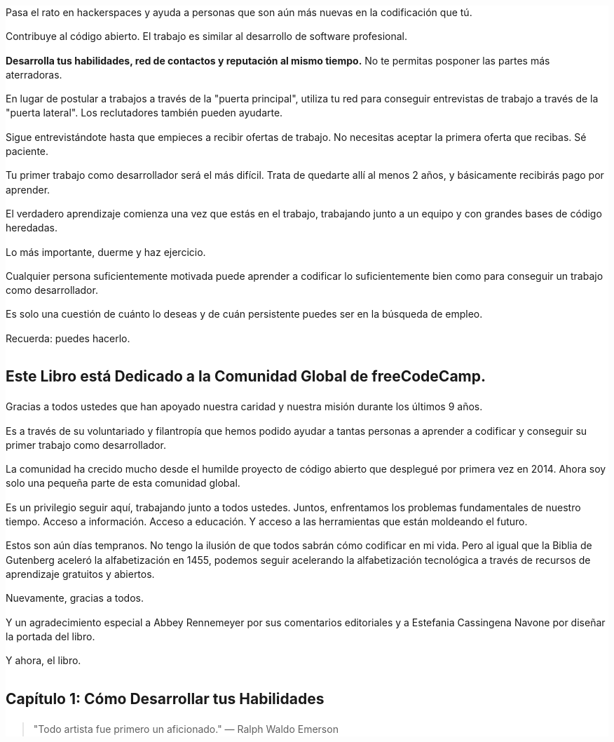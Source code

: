 Pasa el rato en hackerspaces y ayuda a personas que son aún más nuevas en la codificación que tú.

Contribuye al código abierto. El trabajo es similar al desarrollo de software profesional.

**Desarrolla tus habilidades, red de contactos y reputación al mismo tiempo.** No te permitas posponer las partes más aterradoras.

En lugar de postular a trabajos a través de la "puerta principal", utiliza tu red para conseguir entrevistas de trabajo a través de la "puerta lateral". Los reclutadores también pueden ayudarte.

Sigue entrevistándote hasta que empieces a recibir ofertas de trabajo. No necesitas aceptar la primera oferta que recibas. Sé paciente.

Tu primer trabajo como desarrollador será el más difícil. Trata de quedarte allí al menos 2 años, y básicamente recibirás pago por aprender.

El verdadero aprendizaje comienza una vez que estás en el trabajo, trabajando junto a un equipo y con grandes bases de código heredadas.

Lo más importante, duerme y haz ejercicio.

Cualquier persona suficientemente motivada puede aprender a codificar lo suficientemente bien como para conseguir un trabajo como desarrollador.

Es solo una cuestión de cuánto lo deseas y de cuán persistente puedes ser en la búsqueda de empleo.

Recuerda: puedes hacerlo.

## Este Libro está Dedicado a la Comunidad Global de freeCodeCamp.

Gracias a todos ustedes que han apoyado nuestra caridad y nuestra misión durante los últimos 9 años.

Es a través de su voluntariado y filantropía que hemos podido ayudar a tantas personas a aprender a codificar y conseguir su primer trabajo como desarrollador.

La comunidad ha crecido mucho desde el humilde proyecto de código abierto que desplegué por primera vez en 2014. Ahora soy solo una pequeña parte de esta comunidad global.

Es un privilegio seguir aquí, trabajando junto a todos ustedes. Juntos, enfrentamos los problemas fundamentales de nuestro tiempo. Acceso a información. Acceso a educación. Y acceso a las herramientas que están moldeando el futuro.

Estos son aún días tempranos. No tengo la ilusión de que todos sabrán cómo codificar en mi vida. Pero al igual que la Biblia de Gutenberg aceleró la alfabetización en 1455, podemos seguir acelerando la alfabetización tecnológica a través de recursos de aprendizaje gratuitos y abiertos.

Nuevamente, gracias a todos.

Y un agradecimiento especial a Abbey Rennemeyer por sus comentarios editoriales y a Estefania Cassingena Navone por diseñar la portada del libro.

Y ahora, el libro.

## Capítulo 1: Cómo Desarrollar tus Habilidades

> "Todo artista fue primero un aficionado." ― Ralph Waldo Emerson
